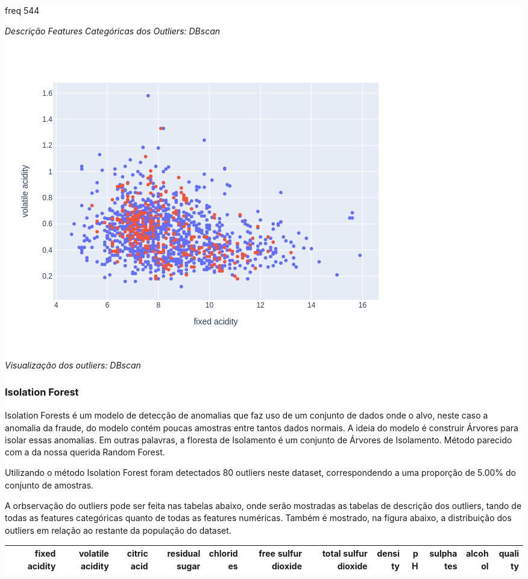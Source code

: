 </tr>
<tr>
<td align="left">freq</td>
<td align="left">544</td>
</tr>
</tbody>
</table><p><em>Descrição Features Categóricas dos Outliers: DBscan</em></p>
<p><img src="insights/markdown_generator/RelatorioAutoStatsCPQD:Clustering-winequality-red/figures/6fe19e6c-9c55-4247-9e4e-2dc756e77142.png" alt="Visualização dos outliers: DBscan" /></p>

<p><em>Visualização dos outliers: DBscan</em></p>
<h3>Isolation Forest</h3>
<p>Isolation Forests é um modelo de detecção de anomalias que faz uso de um conjunto de dados onde o alvo, neste caso a anomalia da fraude, do modelo contém poucas amostras entre tantos dados normais. A ideia do modelo é construir Árvores para isolar essas anomalias. Em outras palavras, a floresta de Isolamento é um conjunto de Árvores de Isolamento. Método parecido com a da nossa querida Random Forest.</p>
<p>Utilizando o método Isolation Forest foram detectados 80 outliers neste dataset, correspondendo a uma proporção de 5.00% do conjunto de amostras.</p>
<p>A orbservação do outliers pode ser feita nas tabelas abaixo, onde serão mostradas as tabelas de descrição dos outliers, tando de todas as features categóricas quanto de todas as features numéricas. Também é mostrado, na figura abaixo, a distribuição dos outliers em relação ao restante da população do dataset.</p>
<table>
<thead>
<tr>
<th align="left"></th>
<th align="right">fixed acidity</th>
<th align="right">volatile acidity</th>
<th align="right">citric acid</th>
<th align="right">residual sugar</th>
<th align="right">chlorides</th>
<th align="right">free sulfur dioxide</th>
<th align="right">total sulfur dioxide</th>
<th align="right">density</th>
<th align="right">pH</th>
<th align="right">sulphates</th>
<th align="right">alcohol</th>
<th align="right">quality</th>